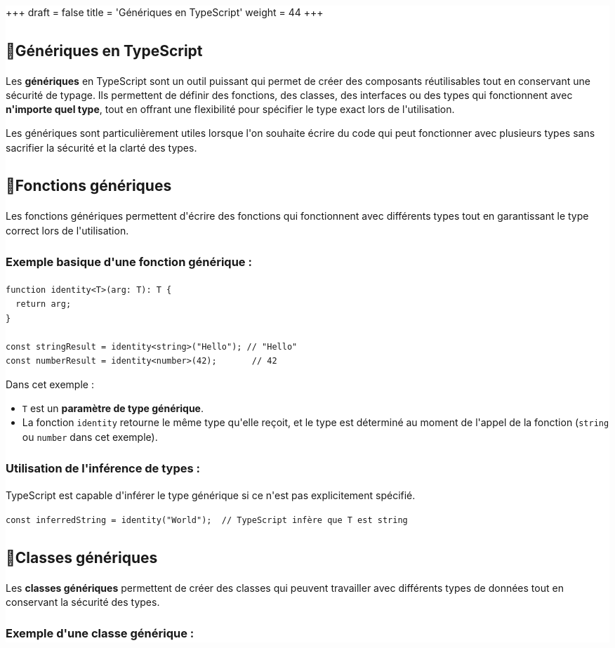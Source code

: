 +++
draft = false
title = 'Génériques en TypeScript'
weight = 44
+++


## 🔹Génériques en TypeScript

Les **génériques** en TypeScript sont un outil puissant qui permet de créer des composants réutilisables tout en conservant une sécurité de typage. Ils permettent de définir des fonctions, des classes, des interfaces ou des types qui fonctionnent avec **n'importe quel type**, tout en offrant une flexibilité pour spécifier le type exact lors de l'utilisation.

Les génériques sont particulièrement utiles lorsque l'on souhaite écrire du code qui peut fonctionner avec plusieurs types sans sacrifier la sécurité et la clarté des types.

## 🔹**Fonctions génériques**

Les fonctions génériques permettent d'écrire des fonctions qui fonctionnent avec différents types tout en garantissant le type correct lors de l'utilisation.

### Exemple basique d'une fonction générique :

```tsx
function identity<T>(arg: T): T {
  return arg;
}

const stringResult = identity<string>("Hello"); // "Hello"
const numberResult = identity<number>(42);       // 42
```

Dans cet exemple :

- `T` est un **paramètre de type générique**.
- La fonction `identity` retourne le même type qu'elle reçoit, et le type est déterminé au moment de l'appel de la fonction (`string` ou `number` dans cet exemple).

### Utilisation de l'inférence de types :

TypeScript est capable d'inférer le type générique si ce n'est pas explicitement spécifié.

```tsx
const inferredString = identity("World");  // TypeScript infère que T est string
```

## 🔹**Classes génériques**

Les **classes génériques** permettent de créer des classes qui peuvent travailler avec différents types de données tout en conservant la sécurité des types.

### Exemple d'une classe générique :
